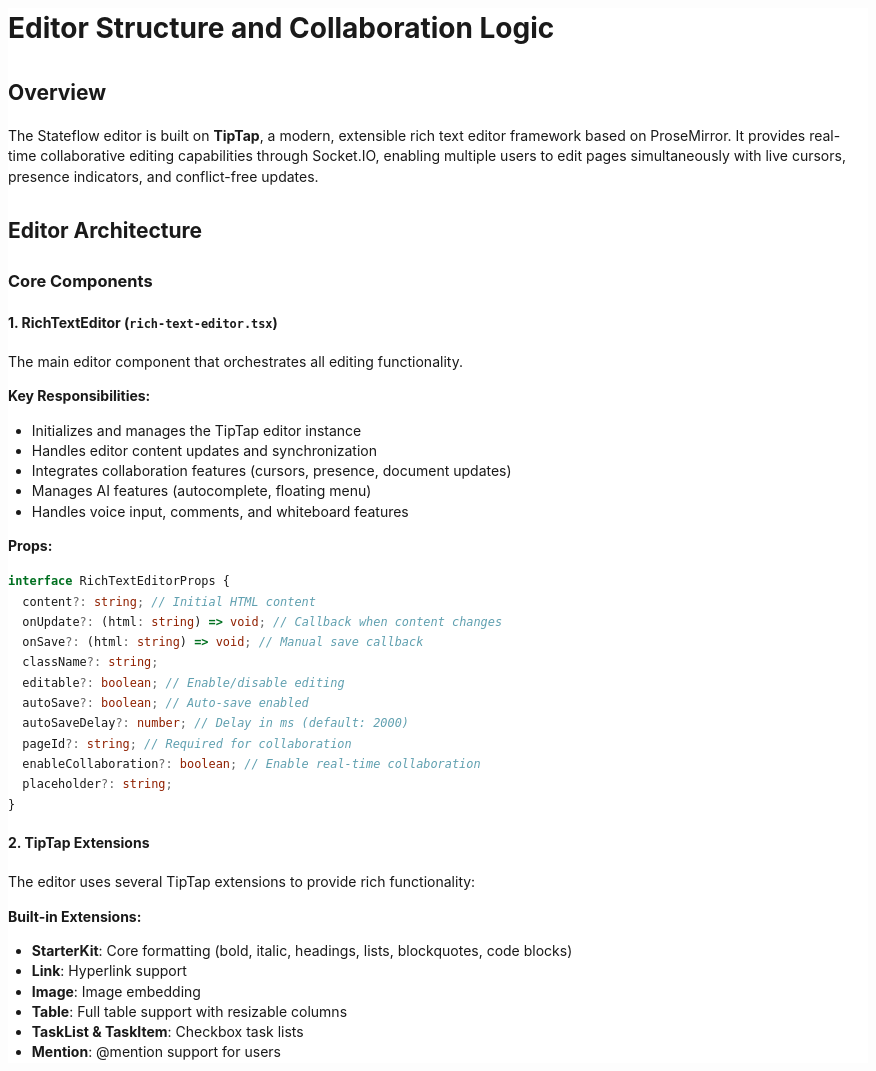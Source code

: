 # Editor Structure and Collaboration Logic

## Overview

The Stateflow editor is built on **TipTap**, a modern, extensible rich text editor framework based on ProseMirror. It provides real-time collaborative editing capabilities through Socket.IO, enabling multiple users to edit pages simultaneously with live cursors, presence indicators, and conflict-free updates.

## Editor Architecture

### Core Components

#### 1. RichTextEditor (`rich-text-editor.tsx`)

The main editor component that orchestrates all editing functionality.

**Key Responsibilities:**

- Initializes and manages the TipTap editor instance
- Handles editor content updates and synchronization
- Integrates collaboration features (cursors, presence, document updates)
- Manages AI features (autocomplete, floating menu)
- Handles voice input, comments, and whiteboard features

**Props:**

```typescript
interface RichTextEditorProps {
  content?: string; // Initial HTML content
  onUpdate?: (html: string) => void; // Callback when content changes
  onSave?: (html: string) => void; // Manual save callback
  className?: string;
  editable?: boolean; // Enable/disable editing
  autoSave?: boolean; // Auto-save enabled
  autoSaveDelay?: number; // Delay in ms (default: 2000)
  pageId?: string; // Required for collaboration
  enableCollaboration?: boolean; // Enable real-time collaboration
  placeholder?: string;
}
```

#### 2. TipTap Extensions

The editor uses several TipTap extensions to provide rich functionality:

**Built-in Extensions:**

- **StarterKit**: Core formatting (bold, italic, headings, lists, blockquotes, code blocks)
- **Link**: Hyperlink support
- **Image**: Image embedding
- **Table**: Full table support with resizable columns
- **TaskList & TaskItem**: Checkbox task lists
- **Mention**: @mention support for users
